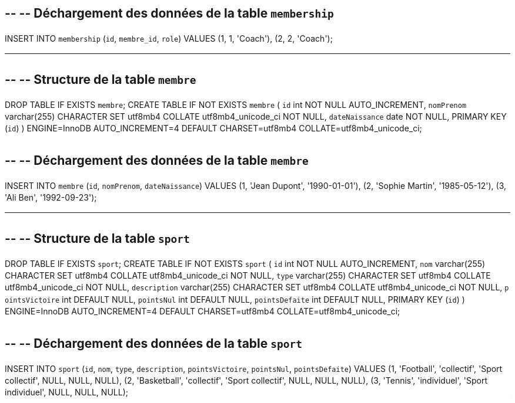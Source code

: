 --
-- Déchargement des données de la table `membership`
--

INSERT INTO `membership` (`id`, `membre_id`, `role`) VALUES
(1, 1, 'Coach'),
(2, 2, 'Coach');

-- --------------------------------------------------------

--
-- Structure de la table `membre`
--

DROP TABLE IF EXISTS `membre`;
CREATE TABLE IF NOT EXISTS `membre` (
  `id` int NOT NULL AUTO_INCREMENT,
  `nomPrenom` varchar(255) CHARACTER SET utf8mb4 COLLATE utf8mb4_unicode_ci NOT NULL,
  `dateNaissance` date NOT NULL,
  PRIMARY KEY (`id`)
) ENGINE=InnoDB AUTO_INCREMENT=4 DEFAULT CHARSET=utf8mb4 COLLATE=utf8mb4_unicode_ci;

--
-- Déchargement des données de la table `membre`
--

INSERT INTO `membre` (`id`, `nomPrenom`, `dateNaissance`) VALUES
(1, 'Jean Dupont', '1990-01-01'),
(2, 'Sophie Martin', '1985-05-12'),
(3, 'Ali Ben', '1992-09-23');

-- --------------------------------------------------------

--
-- Structure de la table `sport`
--

DROP TABLE IF EXISTS `sport`;
CREATE TABLE IF NOT EXISTS `sport` (
  `id` int NOT NULL AUTO_INCREMENT,
  `nom` varchar(255) CHARACTER SET utf8mb4 COLLATE utf8mb4_unicode_ci NOT NULL,
  `type` varchar(255) CHARACTER SET utf8mb4 COLLATE utf8mb4_unicode_ci NOT NULL,
  `description` varchar(255) CHARACTER SET utf8mb4 COLLATE utf8mb4_unicode_ci NOT NULL,
  `pointsVictoire` int DEFAULT NULL,
  `pointsNul` int DEFAULT NULL,
  `pointsDefaite` int DEFAULT NULL,
  PRIMARY KEY (`id`)
) ENGINE=InnoDB AUTO_INCREMENT=4 DEFAULT CHARSET=utf8mb4 COLLATE=utf8mb4_unicode_ci;

--
-- Déchargement des données de la table `sport`
--

INSERT INTO `sport` (`id`, `nom`, `type`, `description`, `pointsVictoire`, `pointsNul`, `pointsDefaite`) VALUES
(1, 'Football', 'collectif', 'Sport collectif', NULL, NULL, NULL),
(2, 'Basketball', 'collectif', 'Sport collectif', NULL, NULL, NULL),
(3, 'Tennis', 'individuel', 'Sport individuel', NULL, NULL, NULL);
